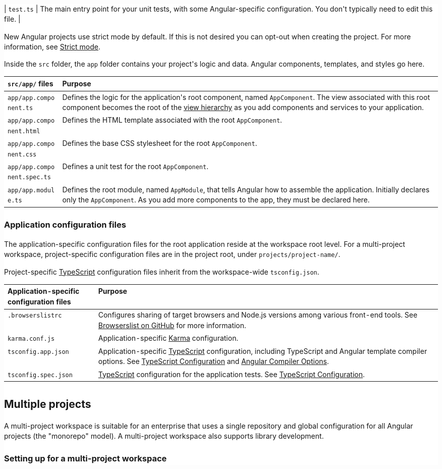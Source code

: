 | `test.ts`                 | The main entry point for your unit tests, with some Angular-specific configuration. You don't typically need to edit this file.                                                                                                                                                                                                                              |

<div class="alert is-helpful">

New Angular projects use strict mode by default.
If this is not desired you can opt-out when creating the project.
For more information, see [Strict mode](guide/strict-mode).

</div>

<a id="app-src"></a>

Inside the `src` folder, the `app` folder contains your project's logic and data. Angular components, templates, and styles go here.

| `src/app/` files            | Purpose                                                                                                                                                                                                                                                    |
|:--------------------------- |:---------------------------------------------------------------------------------------------------------------------------------------------------------------------------------------------------------------------------------------------------------- |
| `app/app.component.ts`      | Defines the logic for the application's root component, named `AppComponent`. The view associated with this root component becomes the root of the [view hierarchy](guide/glossary#view-hierarchy) as you add components and services to your application. |
| `app/app.component.html`    | Defines the HTML template associated with the root `AppComponent`.                                                                                                                                                                                         |
| `app/app.component.css`     | Defines the base CSS stylesheet for the root `AppComponent`.                                                                                                                                                                                               |
| `app/app.component.spec.ts` | Defines a unit test for the root `AppComponent`.                                                                                                                                                                                                           |
| `app/app.module.ts`         | Defines the root module, named `AppModule`, that tells Angular how to assemble the application. Initially declares only the `AppComponent`. As you add more components to the app, they must be declared here.                                             |

### Application configuration files

The application-specific configuration files for the root application reside at the workspace root level. For a multi-project workspace, project-specific configuration files are in the project root, under `projects/project-name/`.

Project-specific [TypeScript](https://www.typescriptlang.org) configuration files inherit from the workspace-wide `tsconfig.json`.

| Application-specific configuration files | Purpose                                                                                                                                                                                                                                                                     |
|:---------------------------------------- |:--------------------------------------------------------------------------------------------------------------------------------------------------------------------------------------------------------------------------------------------------------------------------- |
| `.browserslistrc`                        | Configures sharing of target browsers and Node.js versions among various front-end tools. See [Browserslist on GitHub](https://github.com/browserslist/browserslist) for more information.                                                                                  |
| `karma.conf.js`                          | Application-specific [Karma](https://karma-runner.github.io/2.0/config/configuration-file.html) configuration.                                                                                                                                                              |
| `tsconfig.app.json`                      | Application-specific [TypeScript](https://www.typescriptlang.org) configuration, including TypeScript and Angular template compiler options. See [TypeScript Configuration](guide/typescript-configuration) and [Angular Compiler Options](guide/angular-compiler-options). |
| `tsconfig.spec.json`                     | [TypeScript](https://www.typescriptlang.org) configuration for the application tests. See [TypeScript Configuration](guide/typescript-configuration).                                                                                                                       |

<a id="multiple-projects"></a>

## Multiple projects

A multi-project workspace is suitable for an enterprise that uses a single repository and global configuration for all Angular projects \(the "monorepo" model\). A multi-project workspace also supports library development.

### Setting up for a multi-project workspace

